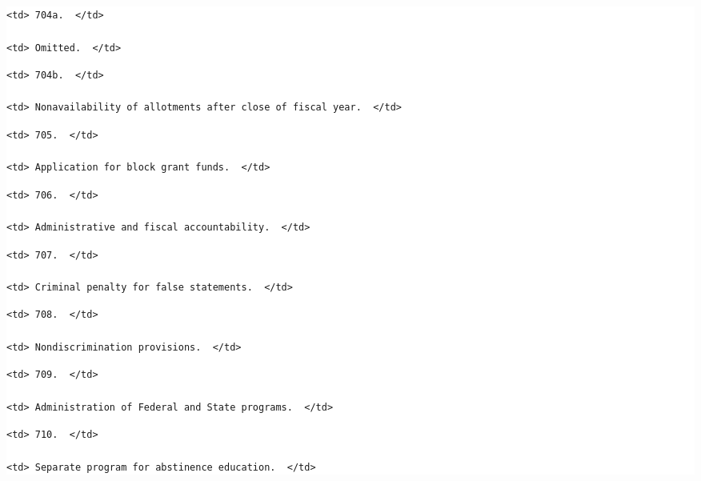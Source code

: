   </tr>

  <tr>

    <td> 704a.  </td>

    <td> Omitted.  </td>

  </tr>

  <tr>

    <td> 704b.  </td>

    <td> Nonavailability of allotments after close of fiscal year.  </td>

  </tr>

  <tr>

    <td> 705.  </td>

    <td> Application for block grant funds.  </td>

  </tr>

  <tr>

    <td> 706.  </td>

    <td> Administrative and fiscal accountability.  </td>

  </tr>

  <tr>

    <td> 707.  </td>

    <td> Criminal penalty for false statements.  </td>

  </tr>

  <tr>

    <td> 708.  </td>

    <td> Nondiscrimination provisions.  </td>

  </tr>

  <tr>

    <td> 709.  </td>

    <td> Administration of Federal and State programs.  </td>

  </tr>

  <tr>

    <td> 710.  </td>

    <td> Separate program for abstinence education.  </td>

  </tr>
